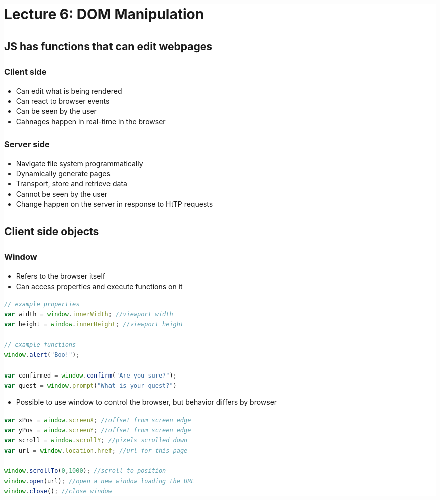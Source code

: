 # Lecture 6: DOM Manipulation

## JS has functions that can edit webpages

### Client side

- Can edit what is being rendered
- Can react to browser events
- Can be seen by the user
- Cahnages happen in real-time in the browser

### Server side

- Navigate file system programmatically
- Dynamically generate pages
- Transport, store and retrieve data
- Cannot be seen by the user
- Change happen on the server in response to HtTP requests

## Client side objects

### Window

- Refers to the browser itself
- Can access properties and execute functions on it

```JavaScript
// example properties
var width = window.innerWidth; //viewport width
var height = window.innerHeight; //viewport height

// example functions
window.alert("Boo!");

var confirmed = window.confirm("Are you sure?");
var quest = window.prompt("What is your quest?")
```

- Possible to use window to control the browser, but behavior differs by browser

```JavaScript
var xPos = window.screenX; //offset from screen edge 
var yPos = window.screenY; //offset from screen edge 
var scroll = window.scrollY; //pixels scrolled down 
var url = window.location.href; //url for this page

window.scrollTo(0,1000); //scroll to position
window.open(url); //open a new window loading the URL
window.close(); //close window
```
